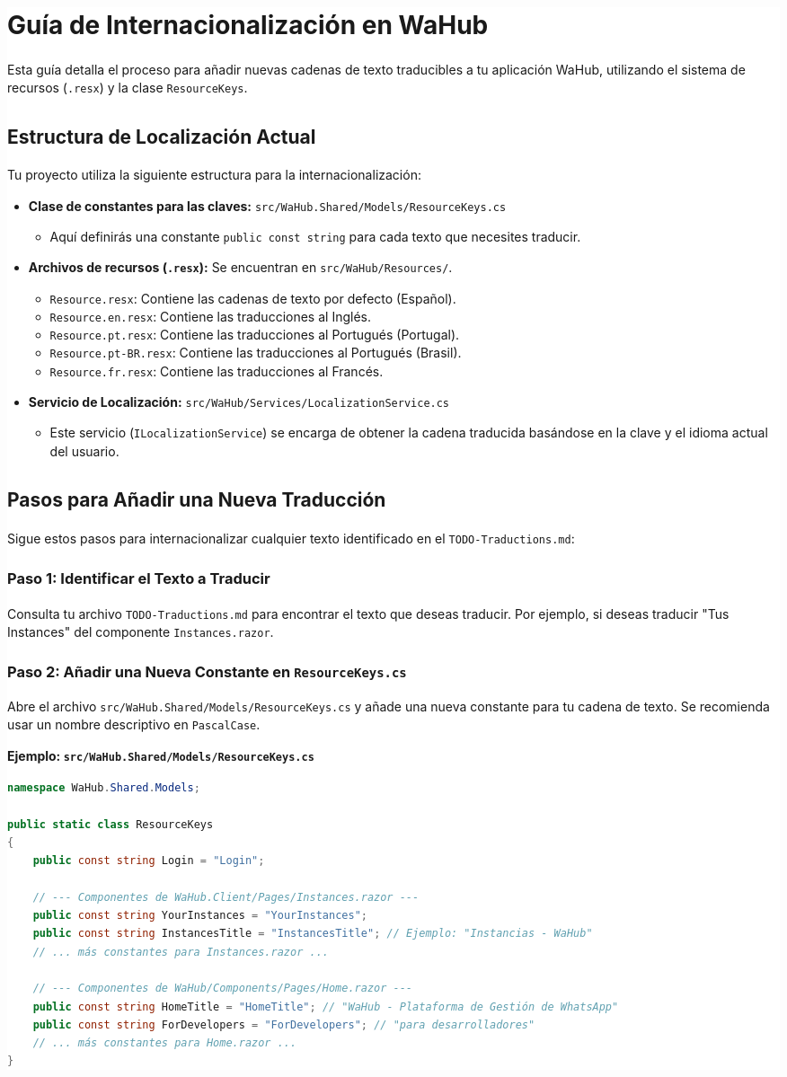 # Guía de Internacionalización en WaHub

Esta guía detalla el proceso para añadir nuevas cadenas de texto traducibles a tu aplicación WaHub, utilizando el sistema de recursos (`.resx`) y la clase `ResourceKeys`.

## Estructura de Localización Actual

Tu proyecto utiliza la siguiente estructura para la internacionalización:

*   **Clase de constantes para las claves:** `src/WaHub.Shared/Models/ResourceKeys.cs`
    *   Aquí definirás una constante `public const string` para cada texto que necesites traducir.
*   **Archivos de recursos (`.resx`):** Se encuentran en `src/WaHub/Resources/`.
    *   `Resource.resx`: Contiene las cadenas de texto por defecto (Español).
    *   `Resource.en.resx`: Contiene las traducciones al Inglés.
    *   `Resource.pt.resx`: Contiene las traducciones al Portugués (Portugal).
    *   `Resource.pt-BR.resx`: Contiene las traducciones al Portugués (Brasil).
    *   `Resource.fr.resx`: Contiene las traducciones al Francés.

*   **Servicio de Localización:** `src/WaHub/Services/LocalizationService.cs`
    *   Este servicio (`ILocalizationService`) se encarga de obtener la cadena traducida basándose en la clave y el idioma actual del usuario.

## Pasos para Añadir una Nueva Traducción

Sigue estos pasos para internacionalizar cualquier texto identificado en el `TODO-Traductions.md`:

### Paso 1: Identificar el Texto a Traducir

Consulta tu archivo `TODO-Traductions.md` para encontrar el texto que deseas traducir. Por ejemplo, si deseas traducir "Tus Instances" del componente `Instances.razor`.

### Paso 2: Añadir una Nueva Constante en `ResourceKeys.cs`

Abre el archivo `src/WaHub.Shared/Models/ResourceKeys.cs` y añade una nueva constante para tu cadena de texto. Se recomienda usar un nombre descriptivo en `PascalCase`.

**Ejemplo: `src/WaHub.Shared/Models/ResourceKeys.cs`**

```csharp
namespace WaHub.Shared.Models;

public static class ResourceKeys
{
    public const string Login = "Login";

    // --- Componentes de WaHub.Client/Pages/Instances.razor ---
    public const string YourInstances = "YourInstances"; 
    public const string InstancesTitle = "InstancesTitle"; // Ejemplo: "Instancias - WaHub"
    // ... más constantes para Instances.razor ...

    // --- Componentes de WaHub/Components/Pages/Home.razor ---
    public const string HomeTitle = "HomeTitle"; // "WaHub - Plataforma de Gestión de WhatsApp"
    public const string ForDevelopers = "ForDevelopers"; // "para desarrolladores"
    // ... más constantes para Home.razor ...
}
```

